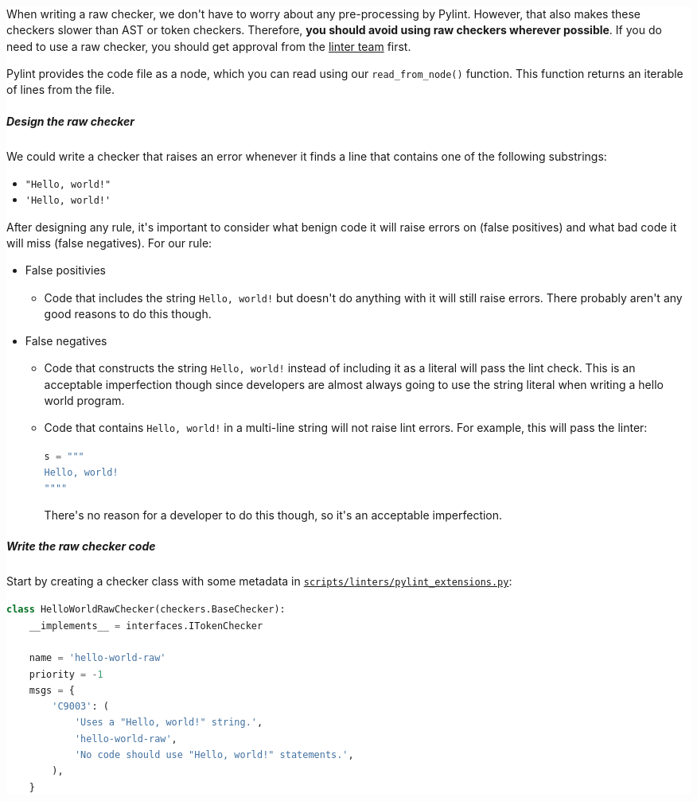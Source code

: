 When writing a raw checker, we don't have to worry about any pre-processing by Pylint. However, that also makes these checkers slower than AST or token checkers. Therefore, **you should avoid using raw checkers wherever possible**. If you do need to use a raw checker, you should get approval from the [linter team](https://github.com/oppia/oppia/Lint-Checks#contact) first.

Pylint provides the code file as a node, which you can read using our `read_from_node()` function. This function returns an iterable of lines from the file.

##### Design the raw checker

We could write a checker that raises an error whenever it finds a line that contains one of the following substrings:

* `"Hello, world!"`
* `'Hello, world!'`

After designing any rule, it's important to consider what benign code it will raise errors on (false positives) and what bad code it will miss (false negatives). For our rule:

* False positivies

  * Code that includes the string `Hello, world!` but doesn't do anything with it will still raise errors. There probably aren't any good reasons to do this though.

* False negatives

  * Code that constructs the string `Hello, world!` instead of including it as a literal will pass the lint check. This is an acceptable imperfection though since developers are almost always going to use the string literal when writing a hello world program.

  * Code that contains `Hello, world!` in a multi-line string will not raise lint errors. For example, this will pass the linter:

    ```python
    s = """
    Hello, world!
    """"
    ```

    There's no reason for a developer to do this though, so it's an acceptable imperfection.

##### Write the raw checker code

Start by creating a checker class with some metadata in [`scripts/linters/pylint_extensions.py`](https://github.com/oppia/oppia/blob/develop/scripts/linters/pylint_extensions.py):

```python
class HelloWorldRawChecker(checkers.BaseChecker):
    __implements__ = interfaces.ITokenChecker

    name = 'hello-world-raw'
    priority = -1
    msgs = {
        'C9003': (
            'Uses a "Hello, world!" string.',
            'hello-world-raw',
            'No code should use "Hello, world!" statements.',
        ),
    }
```
